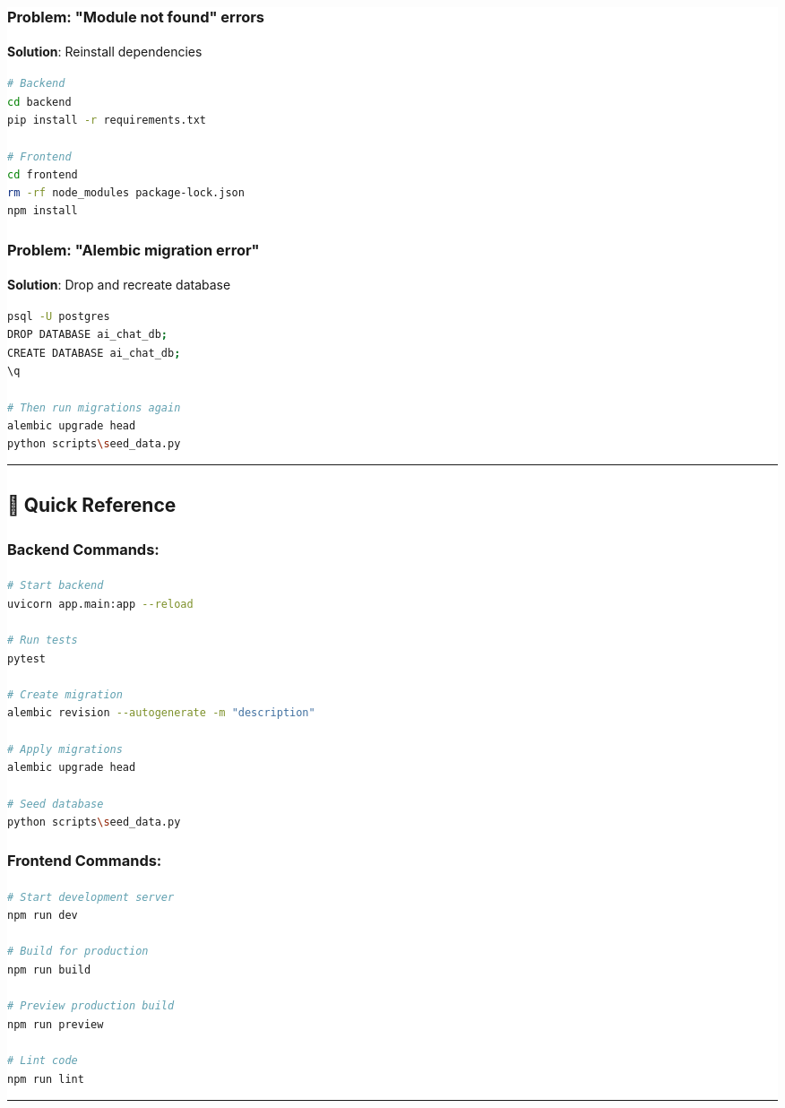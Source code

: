 ### Problem: "Module not found" errors
**Solution**: Reinstall dependencies
```bash
# Backend
cd backend
pip install -r requirements.txt

# Frontend
cd frontend
rm -rf node_modules package-lock.json
npm install
```

### Problem: "Alembic migration error"
**Solution**: Drop and recreate database
```bash
psql -U postgres
DROP DATABASE ai_chat_db;
CREATE DATABASE ai_chat_db;
\q

# Then run migrations again
alembic upgrade head
python scripts\seed_data.py
```

---

## 📝 Quick Reference

### Backend Commands:
```bash
# Start backend
uvicorn app.main:app --reload

# Run tests
pytest

# Create migration
alembic revision --autogenerate -m "description"

# Apply migrations
alembic upgrade head

# Seed database
python scripts\seed_data.py
```

### Frontend Commands:
```bash
# Start development server
npm run dev

# Build for production
npm run build

# Preview production build
npm run preview

# Lint code
npm run lint
```

---